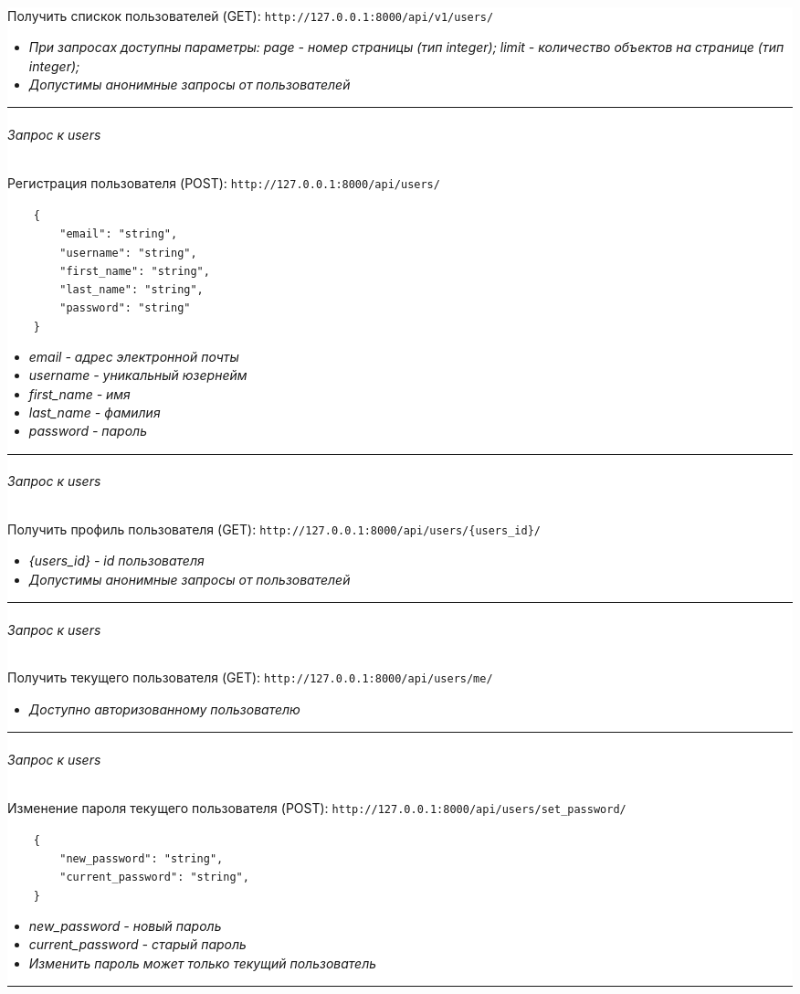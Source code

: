 Получить спискок пользователей (GET): `http://127.0.0.1:8000/api/v1/users/`

* _При запросах доступны параметры:_
_page - номер страницы (тип integer);_
_limit - количество объектов на странице (тип integer);_
* _Допустимы анонимные запросы от пользователей_
---

###### Запрос к users
Регистрация пользователя (POST): `http://127.0.0.1:8000/api/users/`

```
    {
        "email": "string",
        "username": "string",
        "first_name": "string",
        "last_name": "string",
        "password": "string"
    }
```

* _email - адрес электронной почты_
* _username - уникальный юзернейм_
* _first_name - имя_
* _last_name - фамилия_
* _password - пароль_
---

###### Запрос к users
Получить профиль пользователя (GET): `http://127.0.0.1:8000/api/users/{users_id}/`

* _{users_id} - id пользователя_
* _Допустимы анонимные запросы от пользователей_
---

###### Запрос к users
Получить текущего пользователя (GET): `http://127.0.0.1:8000/api/users/me/`

* _Доступно авторизованному пользователю_
---

###### Запрос к users
Изменение пароля текущего пользователя (POST): `http://127.0.0.1:8000/api/users/set_password/`

```
    {
        "new_password": "string",
        "current_password": "string",
    }

```
* _new_password - новый пароль_
* _current_password - старый пароль_
* _Изменить пароль может только текущий пользователь_
---
